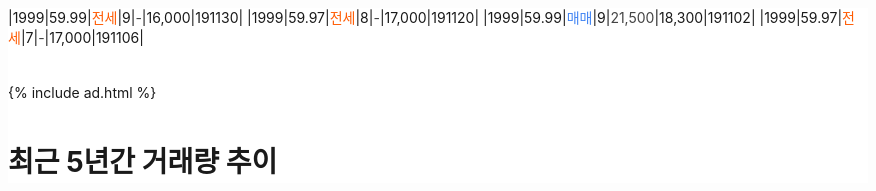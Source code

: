 |1999|59.99|<span style="color:#ff5a00">전세</span>|9|<span style="color:#444444">-</span>|16,000|191130|
|1999|59.97|<span style="color:#ff5a00">전세</span>|8|<span style="color:#444444">-</span>|17,000|191120|
|1999|59.99|<span style="color:#4285f3">매매</span>|9|<span style="color:#444444">21,500</span>|18,300|191102|
|1999|59.97|<span style="color:#ff5a00">전세</span>|7|<span style="color:#444444">-</span>|17,000|191106|


<br>
{% include ad.html %}
<br>

# 최근 5년간 거래량 추이


<div style="width:100%;">
    <canvas id="deal_progress" height="200"></canvas>
</div>

<script>
new Chart(document.getElementById("deal_progress"), {
    type: 'line',
    data: {
        labels: ['201501','201502','201503','201504','201505','201506','201507','201508','201509','201510','201511','201512','201601','201602','201603','201604','201605','201606','201607','201608','201609','201610','201611','201612','201701','201702','201703','201704','201705','201706','201707','201708','201709','201710','201711','201712','201801','201802','201803','201804','201805','201806','201807','201808','201809','201810','201811','201812','201901','201902','201903','201904','201905','201906','201907','201908','201909','201910','201911','201912','202001'],
        datasets: [{
            label: '매매',
            pointRadius: 1,
            data: [98, 93, 163, 101, 56, 70, 69, 52, 54, 77, 39, 41, 36, 39, 58, 57, 84, 97, 73, 106, 209, 87, 25, 29, 21, 31, 39, 33, 45, 41, 55, 50, 54, 33, 36, 41, 44, 32, 36, 31, 38, 27, 25, 35, 52, 55, 34, 22, 33, 34, 53, 27, 38, 41, 30, 40, 57, 89, 148, 51, 20],
            borderColor: "rgba(255, 201, 14, 1)",
            backgroundColor: "rgba(255, 201, 14, 0.5)",
            fill: false,
            lineTension: 0
        },{
            label: '전월세',
            pointRadius: 1,
            data: [63, 70, 81, 69, 54, 41, 47, 43, 43, 54, 29, 40, 43, 41, 84, 55, 48, 44, 73, 59, 73, 62, 55, 56, 43, 68, 60, 42, 54, 52, 56, 35, 66, 50, 63, 52, 33, 40, 65, 42, 58, 42, 56, 47, 52, 55, 41, 43, 44, 44, 58, 43, 51, 51, 47, 60, 48, 60, 44, 31, 14],
            borderColor: "rgba(0, 141, 185, 1)",
            backgroundColor: "rgba(0, 141, 185, 0.5)",
            fill: false,
            lineTension: 0
        }
        ]
    },
    options: {
        responsive: true,
        title: {
            display: false
        },
        tooltips: {
            mode: 'index',
            intersect: false
        },
        hover: {
            mode: 'nearest',
            intersect: true